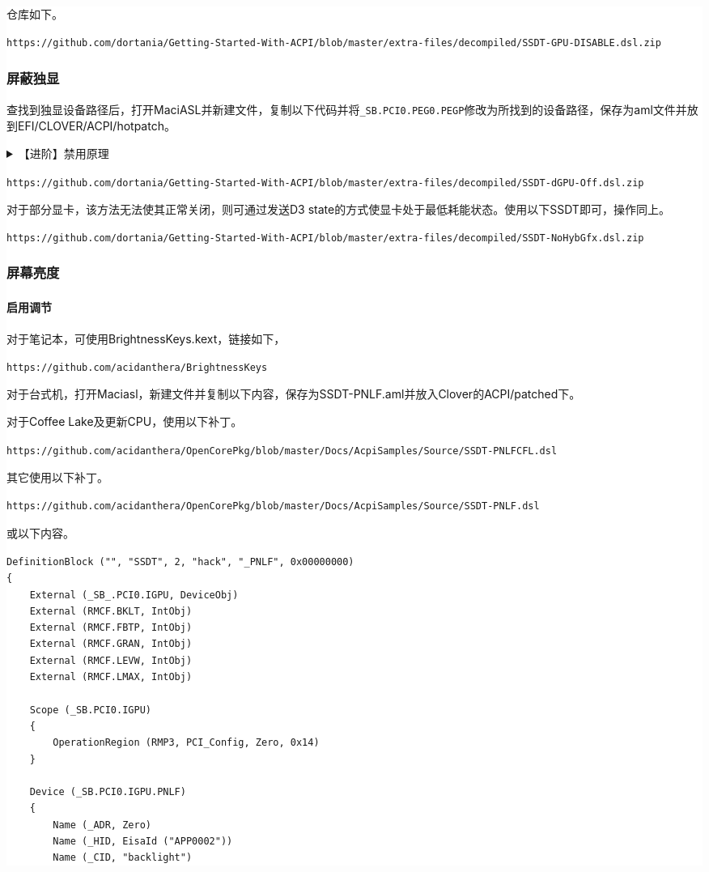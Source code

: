 仓库如下。

```
https://github.com/dortania/Getting-Started-With-ACPI/blob/master/extra-files/decompiled/SSDT-GPU-DISABLE.dsl.zip
```

### 屏蔽独显

查找到独显设备路径后，打开MaciASL并新建文件，复制以下代码并将`_SB.PCI0.PEG0.PEGP`修改为所找到的设备路径，保存为aml文件并放到EFI/CLOVER/ACPI/hotpatch。

<details><summary>【进阶】禁用原理</summary></details>

```
https://github.com/dortania/Getting-Started-With-ACPI/blob/master/extra-files/decompiled/SSDT-dGPU-Off.dsl.zip
```

对于部分显卡，该方法无法使其正常关闭，则可通过发送D3 state的方式使显卡处于最低耗能状态。使用以下SSDT即可，操作同上。

```
https://github.com/dortania/Getting-Started-With-ACPI/blob/master/extra-files/decompiled/SSDT-NoHybGfx.dsl.zip
```

### 屏幕亮度

#### 启用调节

对于笔记本，可使用BrightnessKeys.kext，链接如下，

```
https://github.com/acidanthera/BrightnessKeys
```

对于台式机，打开Maciasl，新建文件并复制以下内容，保存为SSDT-PNLF.aml并放入Clover的ACPI/patched下。

对于Coffee Lake及更新CPU，使用以下补丁。

```
https://github.com/acidanthera/OpenCorePkg/blob/master/Docs/AcpiSamples/Source/SSDT-PNLFCFL.dsl
```

其它使用以下补丁。

```
https://github.com/acidanthera/OpenCorePkg/blob/master/Docs/AcpiSamples/Source/SSDT-PNLF.dsl
```

或以下内容。

```
DefinitionBlock ("", "SSDT", 2, "hack", "_PNLF", 0x00000000)
{
    External (_SB_.PCI0.IGPU, DeviceObj)
    External (RMCF.BKLT, IntObj)
    External (RMCF.FBTP, IntObj)
    External (RMCF.GRAN, IntObj)
    External (RMCF.LEVW, IntObj)
    External (RMCF.LMAX, IntObj)

    Scope (_SB.PCI0.IGPU)
    {
        OperationRegion (RMP3, PCI_Config, Zero, 0x14)
    }

    Device (_SB.PCI0.IGPU.PNLF)
    {
        Name (_ADR, Zero)
        Name (_HID, EisaId ("APP0002"))
        Name (_CID, "backlight")
```